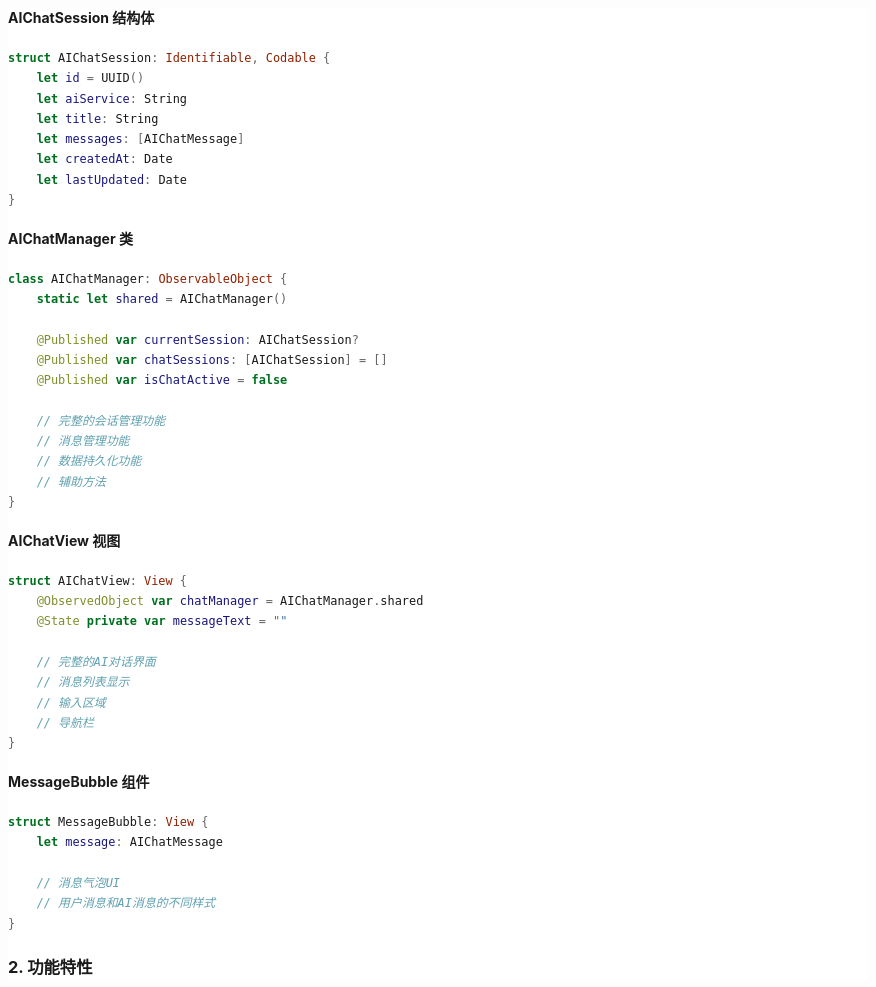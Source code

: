 #### AIChatSession 结构体
```swift
struct AIChatSession: Identifiable, Codable {
    let id = UUID()
    let aiService: String
    let title: String
    let messages: [AIChatMessage]
    let createdAt: Date
    let lastUpdated: Date
}
```

#### AIChatManager 类
```swift
class AIChatManager: ObservableObject {
    static let shared = AIChatManager()
    
    @Published var currentSession: AIChatSession?
    @Published var chatSessions: [AIChatSession] = []
    @Published var isChatActive = false
    
    // 完整的会话管理功能
    // 消息管理功能
    // 数据持久化功能
    // 辅助方法
}
```

#### AIChatView 视图
```swift
struct AIChatView: View {
    @ObservedObject var chatManager = AIChatManager.shared
    @State private var messageText = ""
    
    // 完整的AI对话界面
    // 消息列表显示
    // 输入区域
    // 导航栏
}
```

#### MessageBubble 组件
```swift
struct MessageBubble: View {
    let message: AIChatMessage
    
    // 消息气泡UI
    // 用户消息和AI消息的不同样式
}
```

### 2. 功能特性
